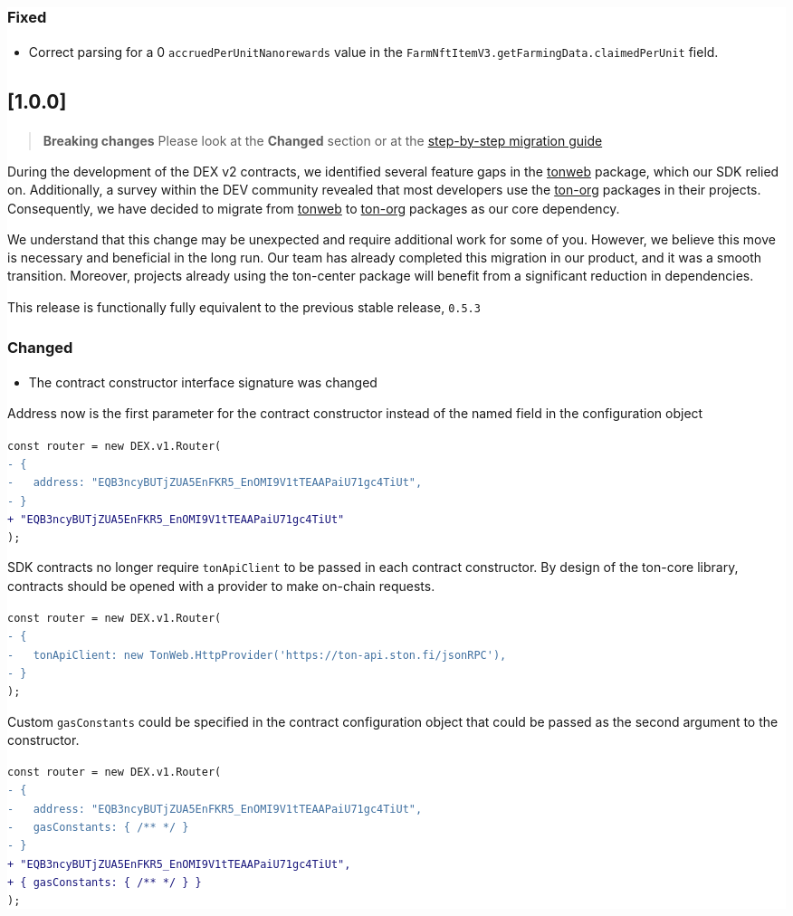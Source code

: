 ### Fixed

- Correct parsing for a 0 `accruedPerUnitNanorewards` value in the `FarmNftItemV3.getFarmingData.claimedPerUnit` field.

## [1.0.0]

> **Breaking changes**
> Please look at the **Changed** section or at the [step-by-step migration guide](https://docs.ston.fi/docs/developer-section/sdk/0.5-migration-guide)

During the development of the DEX v2 contracts, we identified several feature gaps in the [tonweb](https://github.com/toncenter/tonweb) package, which our SDK relied on. Additionally, a survey within the DEV community revealed that most developers use the [ton-org](https://github.com/ton-org) packages in their projects. Consequently, we have decided to migrate from [tonweb](https://github.com/toncenter/tonweb) to [ton-org](https://github.com/ton-org) packages as our core dependency.

We understand that this change may be unexpected and require additional work for some of you. However, we believe this move is necessary and beneficial in the long run. Our team has already completed this migration in our product, and it was a smooth transition. Moreover, projects already using the ton-center package will benefit from a significant reduction in dependencies.

This release is functionally fully equivalent to the previous stable release, `0.5.3`

### Changed

- The contract constructor interface signature was changed

Address now is the first parameter for the contract constructor instead of the named field in the configuration object

```diff
const router = new DEX.v1.Router(
- {
-   address: "EQB3ncyBUTjZUA5EnFKR5_EnOMI9V1tTEAAPaiU71gc4TiUt",
- }
+ "EQB3ncyBUTjZUA5EnFKR5_EnOMI9V1tTEAAPaiU71gc4TiUt"
);
```

SDK contracts no longer require `tonApiClient` to be passed in each contract constructor.
By design of the ton-core library, contracts should be opened with a provider to make on-chain requests.

```diff
const router = new DEX.v1.Router(
- {
-   tonApiClient: new TonWeb.HttpProvider('https://ton-api.ston.fi/jsonRPC'),
- }
);
```

Custom `gasConstants` could be specified in the contract configuration object that could be passed as the second argument to the constructor.

```diff
const router = new DEX.v1.Router(
- {
-   address: "EQB3ncyBUTjZUA5EnFKR5_EnOMI9V1tTEAAPaiU71gc4TiUt",
-   gasConstants: { /** */ }
- }
+ "EQB3ncyBUTjZUA5EnFKR5_EnOMI9V1tTEAAPaiU71gc4TiUt",
+ { gasConstants: { /** */ } }
);
```
